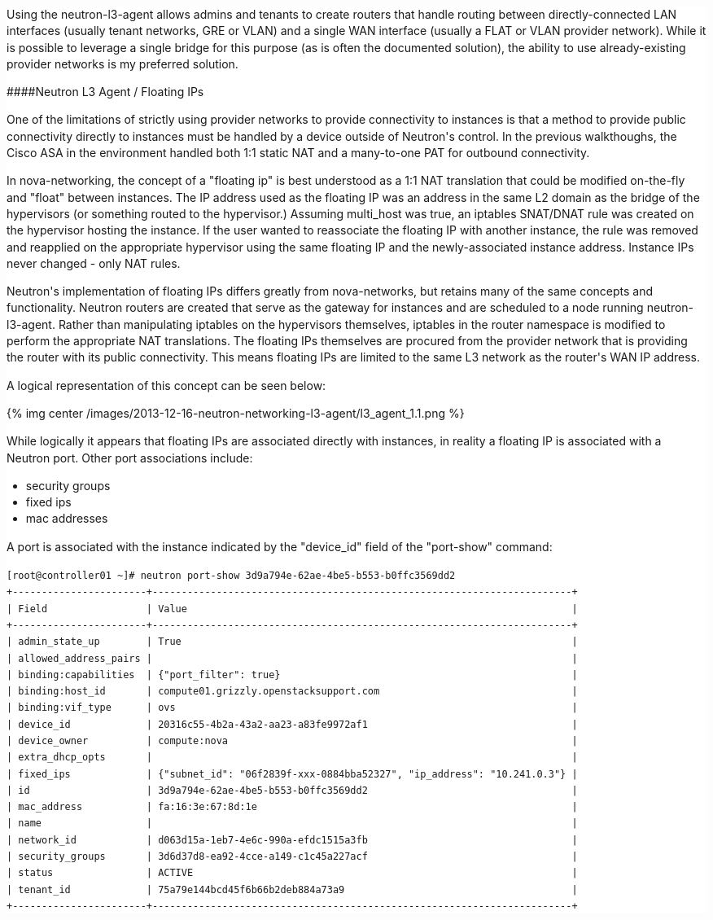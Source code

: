 Using the neutron-l3-agent allows admins and tenants to create routers that handle routing between directly-connected LAN interfaces (usually tenant networks, GRE or VLAN) and a single WAN interface (usually a FLAT or VLAN provider network). While it is possible to leverage a single bridge for this purpose (as is often the documented solution), the ability to use already-existing provider networks is my preferred solution.

####Neutron L3 Agent / Floating IPs

One of the limitations of strictly using provider networks to provide connectivity to instances is that a method to provide public connectivity directly to instances must be handled by a device outside of Neutron's control. In the previous walkthoughs, the Cisco ASA in the environment handled both 1:1 static NAT and a many-to-one PAT for outbound connectivity.

In nova-networking, the concept of a "floating ip" is best understood as a 1:1 NAT translation that could be modified on-the-fly and "float" between instances. The IP address used as the floating IP was an address in the same L2 domain as the bridge of the hypervisors (or something routed to the hypervisor.) Assuming multi_host was true, an iptables SNAT/DNAT rule was created on the hypervisor hosting the instance. If the user wanted to reassociate the floating IP with another instance, the rule was removed and reapplied on the appropriate hypervisor using the same floating IP and the newly-associated instance address. Instance IPs never changed - only NAT rules.

Neutron's implementation of floating IPs differs greatly from nova-networks, but retains many of the same concepts and functionality. Neutron routers are created that serve as the gateway for instances and are scheduled to a node running neutron-l3-agent. Rather than manipulating iptables on the hypervisors themselves, iptables in the router namespace is modified to perform the appropriate NAT translations. The floating IPs themselves are procured from the provider network that is providing the router with its public connectivity. This means floating IPs are limited to the same L3 network as the router's WAN IP address.

A logical representation of this concept can be seen below:

{% img center /images/2013-12-16-neutron-networking-l3-agent/l3_agent_1.1.png %}

While logically it appears that floating IPs are associated directly with instances, in reality a floating IP is associated with a Neutron port. Other port associations include:

- security groups
- fixed ips
- mac addresses

A port is associated with the instance indicated by the "device_id" field of the "port-show" command:

```
[root@controller01 ~]# neutron port-show 3d9a794e-62ae-4be5-b553-b0ffc3569dd2
+-----------------------+------------------------------------------------------------------------+
| Field                 | Value                                                                  |
+-----------------------+------------------------------------------------------------------------+
| admin_state_up        | True                                                                   |
| allowed_address_pairs |                                                                        |
| binding:capabilities  | {"port_filter": true}                                                  |
| binding:host_id       | compute01.grizzly.openstacksupport.com                                 |
| binding:vif_type      | ovs                                                                    |
| device_id             | 20316c55-4b2a-43a2-aa23-a83fe9972af1                                   |
| device_owner          | compute:nova                                                           |
| extra_dhcp_opts       |                                                                        |
| fixed_ips             | {"subnet_id": "06f2839f-xxx-0884bba52327", "ip_address": "10.241.0.3"} |
| id                    | 3d9a794e-62ae-4be5-b553-b0ffc3569dd2                                   |
| mac_address           | fa:16:3e:67:8d:1e                                                      |
| name                  |                                                                        |
| network_id            | d063d15a-1eb7-4e6c-990a-efdc1515a3fb                                   |
| security_groups       | 3d6d37d8-ea92-4cce-a149-c1c45a227acf                                   |
| status                | ACTIVE                                                                 |
| tenant_id             | 75a79e144bcd45f6b66b2deb884a73a9                                       |
+-----------------------+------------------------------------------------------------------------+
```
